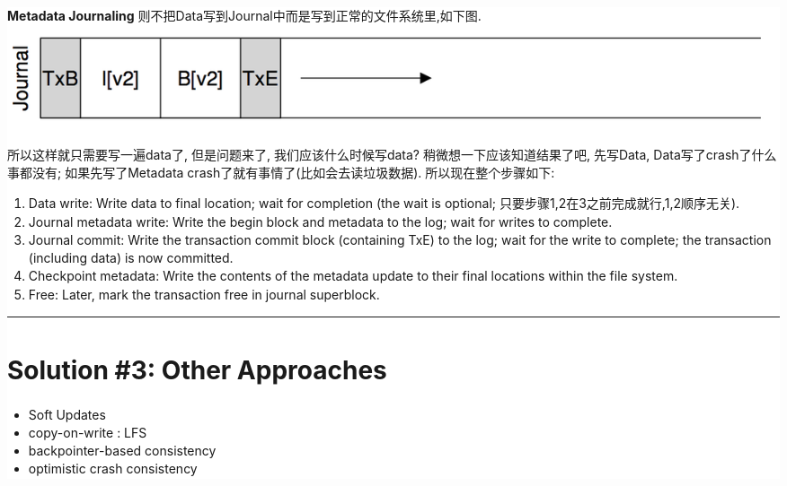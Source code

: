 **Metadata Journaling** 则不把Data写到Journal中而是写到正常的文件系统里,如下图.
![](./imgs/example10.png)

所以这样就只需要写一遍data了, 但是问题来了, 我们应该什么时候写data? 稍微想一下应该知道结果了吧, 先写Data, Data写了crash了什么事都没有; 如果先写了Metadata crash了就有事情了(比如会去读垃圾数据). 所以现在整个步骤如下:

1. Data write: Write data to final location; wait for completion (the wait is optional; 只要步骤1,2在3之前完成就行,1,2顺序无关).
2. Journal metadata write: Write the begin block and metadata to the log; wait for writes to complete.
3. Journal commit: Write the transaction commit block (containing TxE) to the log; wait for the write to complete; the transaction (including data) is now committed.
4. Checkpoint metadata: Write the contents of the metadata update to their final locations within the file system.
5. Free: Later, mark the transaction free in journal superblock.

***

# Solution #3: Other Approaches
* Soft Updates
* copy-on-write : LFS
* backpointer-based consistency
* optimistic crash consistency
